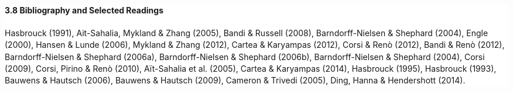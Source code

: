 #### 3.8 Bibliography and Selected Readings

Hasbrouck (1991), Ait-Sahalia, Mykland & Zhang (2005), Bandi & Russell (2008), Barndorff-Nielsen & Shephard (2004), Engle (2000), Hansen & Lunde (2006), Mykland & Zhang (2012), Cartea & Karyampas (2012), Corsi & Renò (2012), Bandi & Renò (2012), Barndorff-Nielsen & Shephard (2006a), Barndorff-Nielsen & Shephard (2006b), Barndorff-Nielsen & Shephard (2004), Corsi (2009), Corsi, Pirino & Renò (2010), Aït-Sahalia et al. (2005), Cartea & Karyampas (2014), Hasbrouck (1995), Hasbrouck (1993), Bauwens & Hautsch (2006), Bauwens & Hautsch (2009), Cameron & Trivedi (2005), Ding, Hanna & Hendershott (2014).
